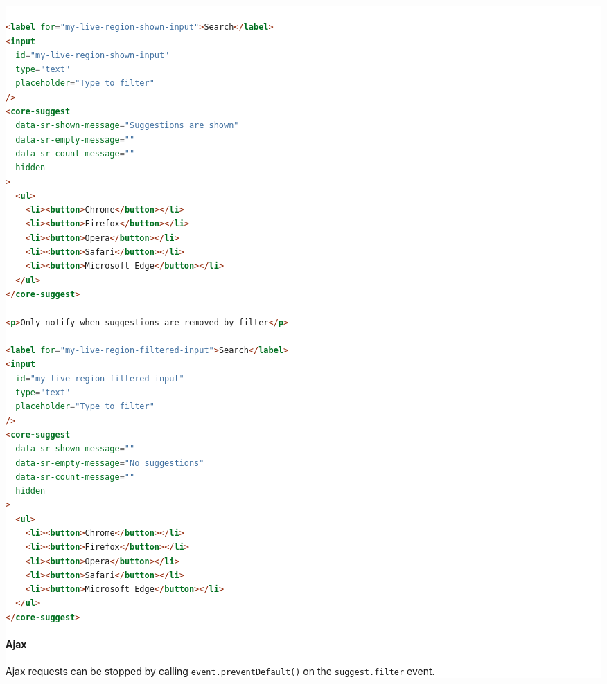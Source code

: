 ```html

<label for="my-live-region-shown-input">Search</label>
<input
  id="my-live-region-shown-input"
  type="text"
  placeholder="Type to filter"
/>
<core-suggest
  data-sr-shown-message="Suggestions are shown"
  data-sr-empty-message=""
  data-sr-count-message=""
  hidden
>
  <ul>
    <li><button>Chrome</button></li>
    <li><button>Firefox</button></li>
    <li><button>Opera</button></li>
    <li><button>Safari</button></li>
    <li><button>Microsoft Edge</button></li>
  </ul>
</core-suggest>

<p>Only notify when suggestions are removed by filter</p>

<label for="my-live-region-filtered-input">Search</label>
<input
  id="my-live-region-filtered-input"
  type="text"
  placeholder="Type to filter"
/>
<core-suggest
  data-sr-shown-message=""
  data-sr-empty-message="No suggestions"
  data-sr-count-message=""
  hidden
>
  <ul>
    <li><button>Chrome</button></li>
    <li><button>Firefox</button></li>
    <li><button>Opera</button></li>
    <li><button>Safari</button></li>
    <li><button>Microsoft Edge</button></li>
  </ul>
</core-suggest>
```

#### Ajax

Ajax requests can be stopped by calling `event.preventDefault()` on the [`suggest.filter` event](#suggest-filter).
